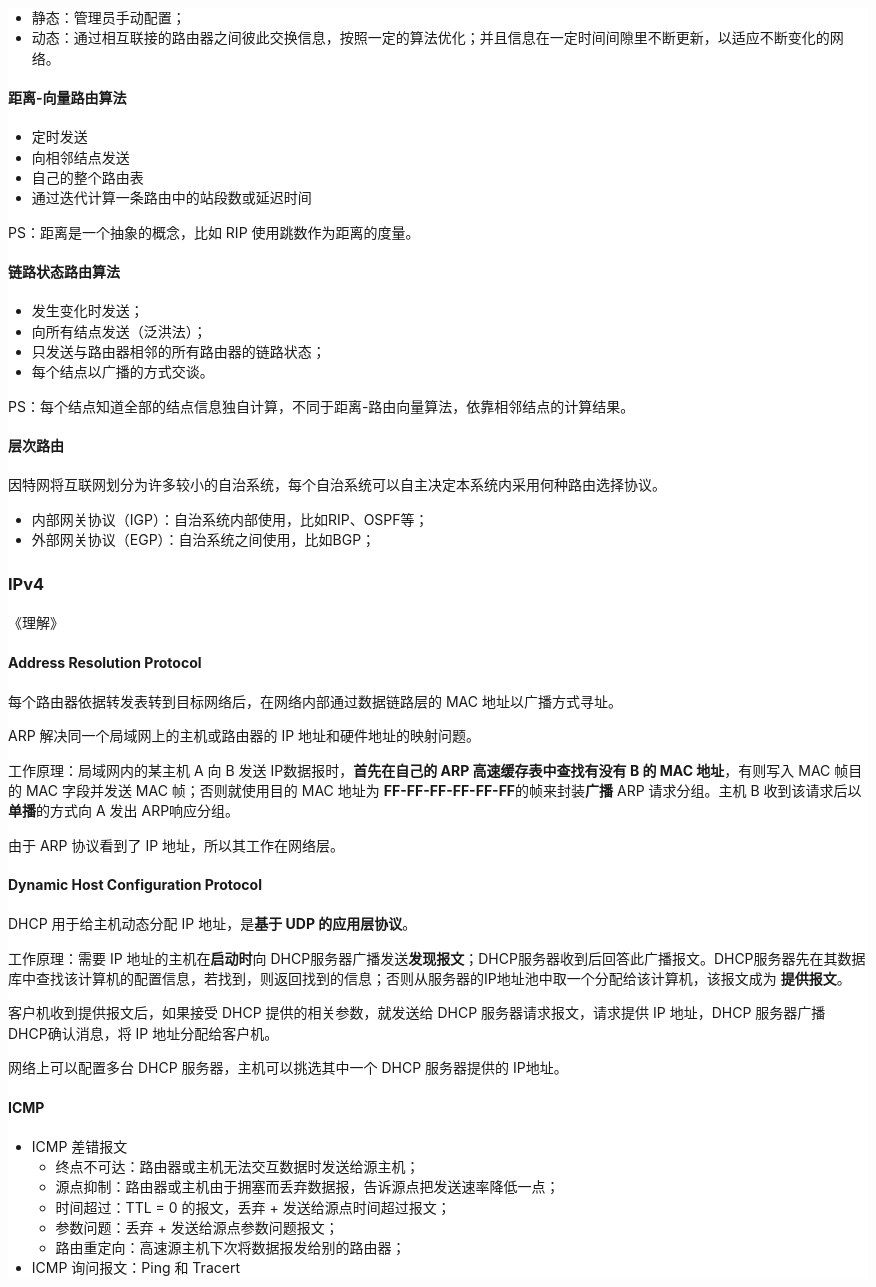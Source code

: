 - 静态：管理员手动配置；
- 动态：通过相互联接的路由器之间彼此交换信息，按照一定的算法优化；并且信息在一定时间间隙里不断更新，以适应不断变化的网络。

#### 距离-向量路由算法

- 定时发送
- 向相邻结点发送
- 自己的整个路由表
- 通过迭代计算一条路由中的站段数或延迟时间

PS：距离是一个抽象的概念，比如 RIP 使用跳数作为距离的度量。

#### 链路状态路由算法

- 发生变化时发送；
- 向所有结点发送（泛洪法）；
- 只发送与路由器相邻的所有路由器的链路状态；
- 每个结点以广播的方式交谈。

PS：每个结点知道全部的结点信息独自计算，不同于距离-路由向量算法，依靠相邻结点的计算结果。

#### 层次路由

因特网将互联网划分为许多较小的自治系统，每个自治系统可以自主决定本系统内采用何种路由选择协议。

- 内部网关协议（IGP）：自治系统内部使用，比如RIP、OSPF等；
- 外部网关协议（EGP）：自治系统之间使用，比如BGP；

### IPv4

《理解》

#### Address Resolution Protocol

每个路由器依据转发表转到目标网络后，在网络内部通过数据链路层的 MAC 地址以广播方式寻址。

ARP 解决同一个局域网上的主机或路由器的 IP 地址和硬件地址的映射问题。

工作原理：局域网内的某主机 A 向 B 发送 IP数据报时，**首先在自己的 ARP 高速缓存表中查找有没有 B 的 MAC 地址**，有则写入 MAC 帧目的 MAC 字段并发送 MAC 帧；否则就使用目的 MAC 地址为 **FF-FF-FF-FF-FF-FF**的帧来封装**广播** ARP 请求分组。主机 B 收到该请求后以**单播**的方式向 A 发出 ARP响应分组。

由于 ARP 协议看到了 IP 地址，所以其工作在网络层。

#### Dynamic Host Configuration Protocol 

DHCP 用于给主机动态分配 IP 地址，是**基于 UDP 的应用层协议**。

工作原理：需要 IP 地址的主机在**启动时**向 DHCP服务器广播发送**发现报文**；DHCP服务器收到后回答此广播报文。DHCP服务器先在其数据库中查找该计算机的配置信息，若找到，则返回找到的信息；否则从服务器的IP地址池中取一个分配给该计算机，该报文成为 **提供报文**。

客户机收到提供报文后，如果接受 DHCP 提供的相关参数，就发送给 DHCP 服务器请求报文，请求提供 IP 地址，DHCP 服务器广播 DHCP确认消息，将 IP 地址分配给客户机。

网络上可以配置多台 DHCP 服务器，主机可以挑选其中一个 DHCP 服务器提供的 IP地址。

#### ICMP

- ICMP 差错报文
  - 终点不可达：路由器或主机无法交互数据时发送给源主机；
  - 源点抑制：路由器或主机由于拥塞而丢弃数据报，告诉源点把发送速率降低一点；
  - 时间超过：TTL = 0 的报文，丢弃 + 发送给源点时间超过报文；
  - 参数问题：丢弃 + 发送给源点参数问题报文；
  - 路由重定向：高速源主机下次将数据报发给别的路由器；
- ICMP 询问报文：Ping 和 Tracert
